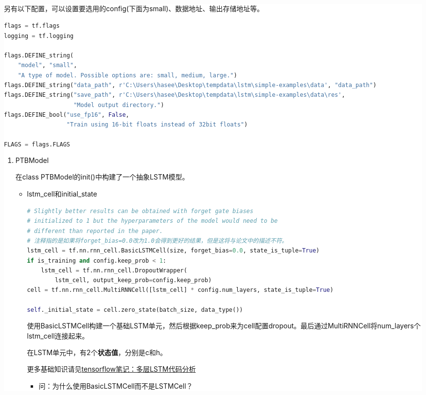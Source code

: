    另有以下配置，可以设置要选用的config(下面为small)、数据地址、输出存储地址等。

   ```python
   flags = tf.flags
   logging = tf.logging

   flags.DEFINE_string(
       "model", "small",
       "A type of model. Possible options are: small, medium, large.")
   flags.DEFINE_string("data_path", r'C:\Users\hasee\Desktop\tempdata\lstm\simple-examples\data', "data_path")
   flags.DEFINE_string("save_path", r'C:\Users\hasee\Desktop\tempdata\lstm\simple-examples\data\res',
                       "Model output directory.")
   flags.DEFINE_bool("use_fp16", False,
                     "Train using 16-bit floats instead of 32bit floats")

   FLAGS = flags.FLAGS
   ```


1. PTBModel

   在class PTBModel的init()中构建了一个抽象LSTM模型。

   * lstm_cell和initial_state

     ```python
     # Slightly better results can be obtained with forget gate biases
     # initialized to 1 but the hyperparameters of the model would need to be
     # different than reported in the paper.
     # 注释指的是如果将forget_bias=0.0改为1.0会得到更好的结果，但是这将与论文中的描述不符。
     lstm_cell = tf.nn.rnn_cell.BasicLSTMCell(size, forget_bias=0.0, state_is_tuple=True)
     if is_training and config.keep_prob < 1:
         lstm_cell = tf.nn.rnn_cell.DropoutWrapper(
             lstm_cell, output_keep_prob=config.keep_prob)
     cell = tf.nn.rnn_cell.MultiRNNCell([lstm_cell] * config.num_layers, state_is_tuple=True)

     self._initial_state = cell.zero_state(batch_size, data_type())
     ```

     使用BasicLSTMCell构建一个基础LSTM单元，然后根据keep_prob来为cell配置dropout。最后通过MultiRNNCell将num_layers个lstm_cell连接起来。

     在LSTM单元中，有2个**状态值**，分别是c和h。

     更多基础知识请见[tensorflow笔记：多层LSTM代码分析 ](http://blog.csdn.net/u014595019/article/details/52759104)

     * 问：为什么使用BasicLSTMCell而不是LSTMCell？
